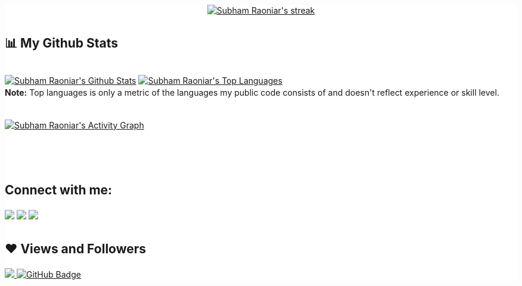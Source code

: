 <p align="center">
    <a href="https://github.com/pra55tiva/github-readme-streak-stats">
        <img title="🔥 Get streak stats for your profile at git.io/streak-stats" alt="Subham Raoniar's streak" src="https://github-readme-streak-stats.herokuapp.com/?user=pra55tiva&theme=black-ice&hide_border=true&stroke=0000&background=060A0CD0"/>
    </a>
</p>

## 📊 My Github Stats

  <br/>
    <a href="https://github.com/pra55tiva/github-readme-stats"><img alt="Subham Raoniar's Github Stats" src="https://github-readme-stats.vercel.app/api?username=pra55tiva&show_icons=true&count_private=true&theme=react&hide_border=true&bg_color=0D1117" /></a>
  <a href="https://github.com/pra55tiva/github-readme-stats"><img alt="Subham Raoniar's Top Languages" src="https://github-readme-stats.vercel.app/api/top-langs/?username=pra55tiva&langs_count=8&count_private=true&layout=compact&theme=react&hide_border=true&bg_color=0D1117" /></a>
  <br/>
  <b>Note:</b> Top languages is only a metric of the languages my public code consists of and doesn't reflect experience or skill level.


<br/>
<br/>

<a href="https://github.com/pra55tiva/github-readme-activity-graph"><img alt="Subham Raoniar's Activity Graph" src="https://activity-graph.herokuapp.com/graph?username=pra55tiva&bg_color=0D1117&color=5BCDEC&line=5BCDEC&point=FFFFFF&hide_border=true" /></a>

<br/>
<br/>

## Connect with me:
<p align="left">

<a href = "https://www.linkedin.com/in/pratibha-thapa-844b97225/"><img src="https://img.icons8.com/fluent/48/000000/linkedin.png"/></a>
<a href = "https://www.instagram.com/pra5_tiva/"><img src="https://img.icons8.com/fluent/48/000000/instagram-new.png"/></a>
<a href = "https://www.facebook.com/pratibha.thapa.5680"><img src="https://img.icons8.com/color/50/000000/facebook.png"></a>

</p>

## ❤ Views and Followers
<a href="https://github.com/Meghna-DAS/github-profile-views-counter">
    <img src="https://komarev.com/ghpvc/?username=pra55tiva">
</a>
<a href="https://github.com/pra55tiva?tab=followers"><img src="https://img.shields.io/github/followers/pra55tiva?label=Followers&style=social" alt="GitHub Badge"></a>
